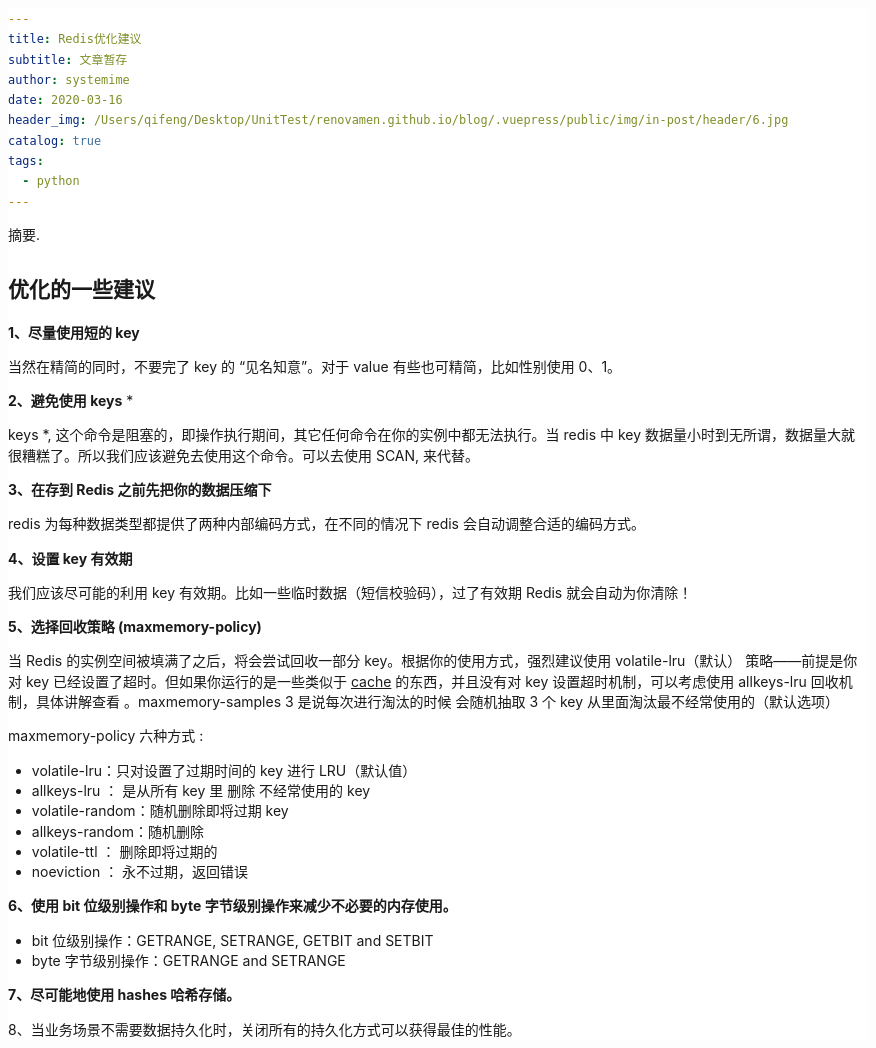 ```yaml
---
title: Redis优化建议
subtitle: 文章暂存
author: systemime
date: 2020-03-16
header_img: /Users/qifeng/Desktop/UnitTest/renovamen.github.io/blog/.vuepress/public/img/in-post/header/6.jpg
catalog: true
tags:
  - python
---
```

摘要.


## 优化的一些建议

**1、尽量使用短的 key**

当然在精简的同时，不要完了 key 的 “见名知意”。对于 value 有些也可精简，比如性别使用 0、1。

**2、避免使用 keys** \*

keys \*, 这个命令是阻塞的，即操作执行期间，其它任何命令在你的实例中都无法执行。当 redis 中 key 数据量小时到无所谓，数据量大就很糟糕了。所以我们应该避免去使用这个命令。可以去使用 SCAN, 来代替。

**3、在存到 Redis 之前先把你的数据压缩下**

redis 为每种数据类型都提供了两种内部编码方式，在不同的情况下 redis 会自动调整合适的编码方式。

**4、设置 key 有效期**

我们应该尽可能的利用 key 有效期。比如一些临时数据（短信校验码），过了有效期 Redis 就会自动为你清除！

**5、选择回收策略 (maxmemory-policy)**

当 Redis 的实例空间被填满了之后，将会尝试回收一部分 key。根据你的使用方式，强烈建议使用 volatile-lru（默认） 策略——前提是你对 key 已经设置了超时。但如果你运行的是一些类似于 [cache](https://www.centos.bz/tag/cache/ "cache") 的东西，并且没有对 key 设置超时机制，可以考虑使用 allkeys-lru 回收机制，具体讲解查看 。maxmemory-samples 3 是说每次进行淘汰的时候 会随机抽取 3 个 key 从里面淘汰最不经常使用的（默认选项）

maxmemory-policy 六种方式 :

-   volatile-lru：只对设置了过期时间的 key 进行 LRU（默认值）
-   allkeys-lru ： 是从所有 key 里 删除 不经常使用的 key
-   volatile-random：随机删除即将过期 key
-   allkeys-random：随机删除
-   volatile-ttl ： 删除即将过期的
-   noeviction ： 永不过期，返回错误

**6、使用 bit 位级别操作和 byte 字节级别操作来减少不必要的内存使用。** 

-   bit 位级别操作：GETRANGE, SETRANGE, GETBIT and SETBIT
-   byte 字节级别操作：GETRANGE and SETRANGE

**7、尽可能地使用 hashes 哈希存储。** 

8、当业务场景不需要数据持久化时，关闭所有的持久化方式可以获得最佳的性能。
